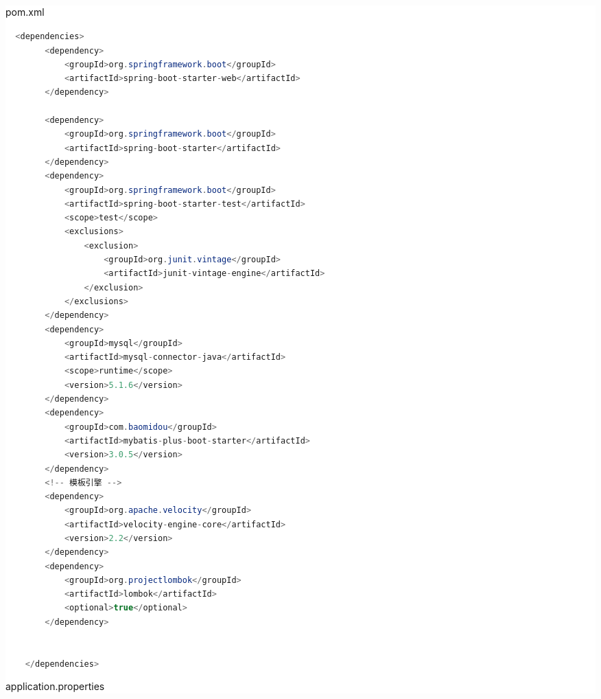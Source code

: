 pom.xml

```java
  <dependencies>
        <dependency>
            <groupId>org.springframework.boot</groupId>
            <artifactId>spring-boot-starter-web</artifactId>
        </dependency>

        <dependency>
            <groupId>org.springframework.boot</groupId>
            <artifactId>spring-boot-starter</artifactId>
        </dependency>
        <dependency>
            <groupId>org.springframework.boot</groupId>
            <artifactId>spring-boot-starter-test</artifactId>
            <scope>test</scope>
            <exclusions>
                <exclusion>
                    <groupId>org.junit.vintage</groupId>
                    <artifactId>junit-vintage-engine</artifactId>
                </exclusion>
            </exclusions>
        </dependency>
        <dependency>
            <groupId>mysql</groupId>
            <artifactId>mysql-connector-java</artifactId>
            <scope>runtime</scope>
            <version>5.1.6</version>
        </dependency>
        <dependency>
            <groupId>com.baomidou</groupId>
            <artifactId>mybatis-plus-boot-starter</artifactId>
            <version>3.0.5</version>
        </dependency>
        <!-- 模板引擎 -->
        <dependency>
            <groupId>org.apache.velocity</groupId>
            <artifactId>velocity-engine-core</artifactId>
            <version>2.2</version>
        </dependency>
        <dependency>
            <groupId>org.projectlombok</groupId>
            <artifactId>lombok</artifactId>
            <optional>true</optional>
        </dependency>


    </dependencies>
```

application.properties
